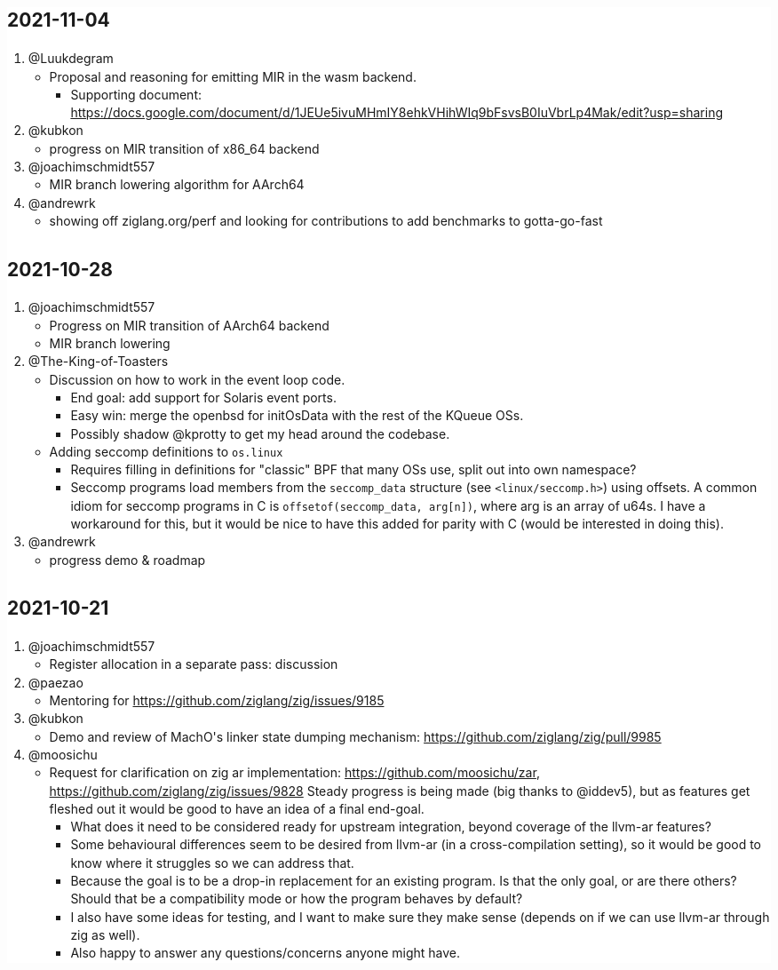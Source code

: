 ## 2021-11-04

1. @Luukdegram
    - Proposal and reasoning for emitting MIR in the wasm backend.
        - Supporting document: https://docs.google.com/document/d/1JEUe5ivuMHmIY8ehkVHihWIq9bFsvsB0IuVbrLp4Mak/edit?usp=sharing
2. @kubkon
    - progress on MIR transition of x86_64 backend
3. @joachimschmidt557
    - MIR branch lowering algorithm for AArch64
4. @andrewrk
    - showing off ziglang.org/perf and looking for contributions to add benchmarks to gotta-go-fast

## 2021-10-28

1. @joachimschmidt557
    - Progress on MIR transition of AArch64 backend
    - MIR branch lowering
2. @The-King-of-Toasters
    - Discussion on how to work in the event loop code.
        - End goal: add support for Solaris event ports.
        - Easy win: merge the openbsd for initOsData with the rest of the KQueue OSs.
        - Possibly shadow @kprotty to get my head around the codebase.
    - Adding seccomp definitions to `os.linux`
        - Requires filling in definitions for "classic" BPF that many OSs use, split out into own namespace?
        - Seccomp programs load members from the `seccomp_data` structure (see `<linux/seccomp.h>`) using offsets.
          A common idiom for seccomp programs in C is `offsetof(seccomp_data, arg[n])`, where arg is an array of u64s.
          I have a workaround for this, but it would be nice to have this added for parity with C (would be interested in doing this).
3. @andrewrk
   - progress demo & roadmap

## 2021-10-21

1. @joachimschmidt557
    - Register allocation in a separate pass: discussion
2. @paezao
    - Mentoring for https://github.com/ziglang/zig/issues/9185
3. @kubkon
    - Demo and review of MachO's linker state dumping mechanism: https://github.com/ziglang/zig/pull/9985
4. @moosichu
    - Request for clarification on zig ar implementation: https://github.com/moosichu/zar, https://github.com/ziglang/zig/issues/9828
      Steady progress is being made (big thanks to @iddev5), but as features get fleshed out it would be good to have an idea of a final end-goal.
       - What does it need to be considered ready for upstream integration, beyond coverage of the llvm-ar features?
       - Some behavioural differences seem to be desired from llvm-ar (in a cross-compilation setting), so it would be good to know where it struggles so we can address that.
       - Because the goal is to be a drop-in replacement for an existing program. Is that the only goal, or are there others? Should that be a compatibility mode or how the program behaves by default?
       - I also have some ideas for testing, and I want to make sure they make sense (depends on if we can use llvm-ar through zig as well).
       - Also happy to answer any questions/concerns anyone might have.
 